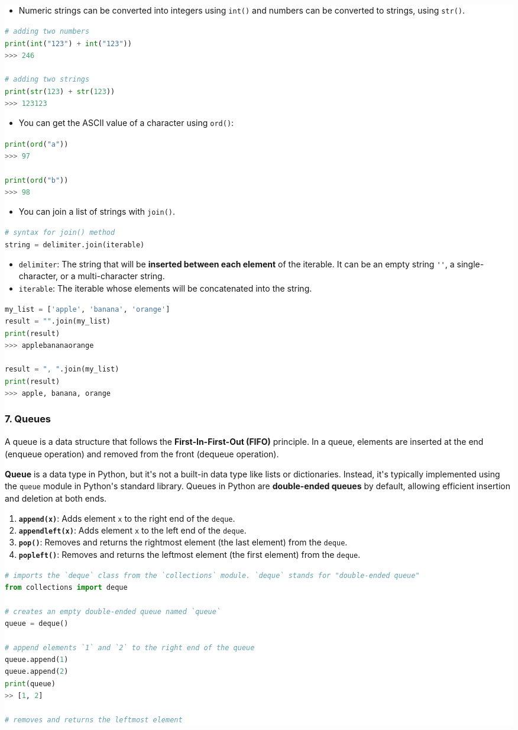 * Numeric strings can be converted into integers using `int()` and numbers can be converted to strings, using `str()`.
```python
# adding two numbers
print(int("123") + int("123"))
>>> 246

# adding two strings
print(str(123) + str(123))
>>> 123123
```

* You can get the ASCII value of a character using `ord()`: 
```python
print(ord("a"))
>>> 97

print(ord("b"))
>>> 98
```

* You can join a list of strings with `join()`. 
```python
# syntax for join() method
string = delimiter.join(iterable)
```
- `delimiter`: The string that will be **inserted between each element** of the iterable. It can be an empty string `''`, a single-character, or a multi-character string.
- `iterable`: The iterable whose elements will be concatenated into the string.

```python
my_list = ['apple', 'banana', 'orange']
result = "".join(my_list)
print(result)
>>> applebananaorange

result = ", ".join(my_list)
print(result)
>>> apple, banana, orange
```
### 7. Queues
A queue is a data structure that follows the **First-In-First-Out (FIFO)** principle. In a queue, elements are inserted at the end (enqueue operation) and removed from the front (dequeue operation).

**Queue** is a data type in Python, but it's not a built-in data type like lists or dictionaries. Instead, it's typically implemented using the `queue` module in Python's standard library. Queues in Python are **double-ended queues** by default, allowing efficient insertion and deletion at both ends.
1. **`append(x)`**: Adds element `x` to the right end of the `deque`.
2. **`appendleft(x)`**: Adds element `x` to the left end of the `deque`.
3. **`pop()`**: Removes and returns the rightmost element (the last element) from the `deque`.
4. **`popleft()`**: Removes and returns the leftmost element (the first element) from the `deque`.
```python
# imports the `deque` class from the `collections` module. `deque` stands for "double-ended queue"
from collections import deque

# creates an empty double-ended queue named `queue`
queue = deque()

# append elements `1` and `2` to the right end of the queue
queue.append(1) 
queue.append(2)
print(queue)
>> [1, 2]

# removes and returns the leftmost element
```